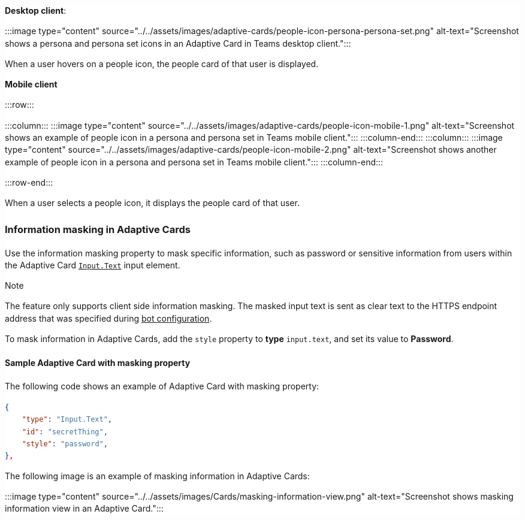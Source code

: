 **Desktop client**:

:::image type="content" source="../../assets/images/adaptive-cards/people-icon-persona-persona-set.png" alt-text="Screenshot shows a persona and persona set icons in an Adaptive Card in Teams desktop client.":::

When a user hovers on a people icon, the people card of that user is displayed.

**Mobile client**

:::row:::

:::column:::
  :::image type="content" source="../../assets/images/adaptive-cards/people-icon-mobile-1.png" alt-text="Screenshot shows an example of people icon in a persona and persona set in Teams mobile client.":::
:::column-end:::
:::column:::
  :::image type="content" source="../../assets/images/adaptive-cards/people-icon-mobile-2.png" alt-text="Screenshot shows another example of people icon in a persona and persona set in Teams mobile client.":::
:::column-end:::

:::row-end:::

When a user selects a people icon, it displays the people card of that user.

### Information masking in Adaptive Cards

Use the information masking property to mask specific information, such as password or sensitive information from users within the Adaptive Card [`Input.Text`](https://adaptivecards.io/explorer/Input.Text.html) input element.

> [!NOTE]
> The feature only supports client side information masking. The masked input text is sent as clear text to the HTTPS endpoint address that was specified during [bot configuration](../../build-your-first-app/build-bot.md#4-register-your-bot-endpoint).

To mask information in Adaptive Cards, add the `style` property to **type** `input.text`, and set its value to **Password**.

#### Sample Adaptive Card with masking property

The following code shows an example of Adaptive Card with masking property:

```json
{
    "type": "Input.Text",
    "id": "secretThing",
    "style": "password",
},
```

The following image is an example of masking information in Adaptive Cards:

:::image type="content" source="../../assets/images/Cards/masking-information-view.png" alt-text="Screenshot shows masking information view in an Adaptive Card.":::
